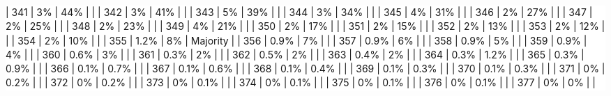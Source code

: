 | 341 | 3% | 44% |  |
| 342 | 3% | 41% |  |
| 343 | 5% | 39% |  |
| 344 | 3% | 34% |  |
| 345 | 4% | 31% |  |
| 346 | 2% | 27% |  |
| 347 | 2% | 25% |  |
| 348 | 2% | 23% |  |
| 349 | 4% | 21% |  |
| 350 | 2% | 17% |  |
| 351 | 2% | 15% |  |
| 352 | 2% | 13% |  |
| 353 | 2% | 12% |  |
| 354 | 2% | 10% |  |
| 355 | 1.2% | 8% | Majority |
| 356 | 0.9% | 7% |  |
| 357 | 0.9% | 6% |  |
| 358 | 0.9% | 5% |  |
| 359 | 0.9% | 4% |  |
| 360 | 0.6% | 3% |  |
| 361 | 0.3% | 2% |  |
| 362 | 0.5% | 2% |  |
| 363 | 0.4% | 2% |  |
| 364 | 0.3% | 1.2% |  |
| 365 | 0.3% | 0.9% |  |
| 366 | 0.1% | 0.7% |  |
| 367 | 0.1% | 0.6% |  |
| 368 | 0.1% | 0.4% |  |
| 369 | 0.1% | 0.3% |  |
| 370 | 0.1% | 0.3% |  |
| 371 | 0% | 0.2% |  |
| 372 | 0% | 0.2% |  |
| 373 | 0% | 0.1% |  |
| 374 | 0% | 0.1% |  |
| 375 | 0% | 0.1% |  |
| 376 | 0% | 0.1% |  |
| 377 | 0% | 0% |  |